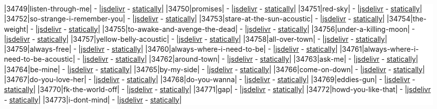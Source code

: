 |34749|listen-through-me| - |[jsdelivr](https://cdn.jsdelivr.net/gh/dbchord/c6-3-6/30001-35000/34501-35000/listen-through-me.png) - [statically](https://cdn.statically.io/gh/dbchord/c6-3-6/i/30001-35000/34501-35000/listen-through-me.png)|
|34750|promises| - |[jsdelivr](https://cdn.jsdelivr.net/gh/dbchord/c6-3-6/30001-35000/34501-35000/promises.png) - [statically](https://cdn.statically.io/gh/dbchord/c6-3-6/i/30001-35000/34501-35000/promises.png)|
|34751|red-sky| - |[jsdelivr](https://cdn.jsdelivr.net/gh/dbchord/c6-3-6/30001-35000/34501-35000/red-sky.png) - [statically](https://cdn.statically.io/gh/dbchord/c6-3-6/i/30001-35000/34501-35000/red-sky.png)|
|34752|so-strange-i-remember-you| - |[jsdelivr](https://cdn.jsdelivr.net/gh/dbchord/c6-3-6/30001-35000/34501-35000/so-strange-i-remember-you.png) - [statically](https://cdn.statically.io/gh/dbchord/c6-3-6/i/30001-35000/34501-35000/so-strange-i-remember-you.png)|
|34753|stare-at-the-sun-acoustic| - |[jsdelivr](https://cdn.jsdelivr.net/gh/dbchord/c6-3-6/30001-35000/34501-35000/stare-at-the-sun-acoustic.png) - [statically](https://cdn.statically.io/gh/dbchord/c6-3-6/i/30001-35000/34501-35000/stare-at-the-sun-acoustic.png)|
|34754|the-weight| - |[jsdelivr](https://cdn.jsdelivr.net/gh/dbchord/c6-3-6/30001-35000/34501-35000/the-weight.png) - [statically](https://cdn.statically.io/gh/dbchord/c6-3-6/i/30001-35000/34501-35000/the-weight.png)|
|34755|to-awake-and-avenge-the-dead| - |[jsdelivr](https://cdn.jsdelivr.net/gh/dbchord/c6-3-6/30001-35000/34501-35000/to-awake-and-avenge-the-dead.png) - [statically](https://cdn.statically.io/gh/dbchord/c6-3-6/i/30001-35000/34501-35000/to-awake-and-avenge-the-dead.png)|
|34756|under-a-killing-moon| - |[jsdelivr](https://cdn.jsdelivr.net/gh/dbchord/c6-3-6/30001-35000/34501-35000/under-a-killing-moon.png) - [statically](https://cdn.statically.io/gh/dbchord/c6-3-6/i/30001-35000/34501-35000/under-a-killing-moon.png)|
|34757|yellow-belly-acoustic| - |[jsdelivr](https://cdn.jsdelivr.net/gh/dbchord/c6-3-6/30001-35000/34501-35000/yellow-belly-acoustic.png) - [statically](https://cdn.statically.io/gh/dbchord/c6-3-6/i/30001-35000/34501-35000/yellow-belly-acoustic.png)|
|34758|all-over-town| - |[jsdelivr](https://cdn.jsdelivr.net/gh/dbchord/c6-3-6/30001-35000/34501-35000/all-over-town.png) - [statically](https://cdn.statically.io/gh/dbchord/c6-3-6/i/30001-35000/34501-35000/all-over-town.png)|
|34759|always-free| - |[jsdelivr](https://cdn.jsdelivr.net/gh/dbchord/c6-3-6/30001-35000/34501-35000/always-free.png) - [statically](https://cdn.statically.io/gh/dbchord/c6-3-6/i/30001-35000/34501-35000/always-free.png)|
|34760|always-where-i-need-to-be| - |[jsdelivr](https://cdn.jsdelivr.net/gh/dbchord/c6-3-6/30001-35000/34501-35000/always-where-i-need-to-be.png) - [statically](https://cdn.statically.io/gh/dbchord/c6-3-6/i/30001-35000/34501-35000/always-where-i-need-to-be.png)|
|34761|always-where-i-need-to-be-acoustic| - |[jsdelivr](https://cdn.jsdelivr.net/gh/dbchord/c6-3-6/30001-35000/34501-35000/always-where-i-need-to-be-acoustic.png) - [statically](https://cdn.statically.io/gh/dbchord/c6-3-6/i/30001-35000/34501-35000/always-where-i-need-to-be-acoustic.png)|
|34762|around-town| - |[jsdelivr](https://cdn.jsdelivr.net/gh/dbchord/c6-3-6/30001-35000/34501-35000/around-town.png) - [statically](https://cdn.statically.io/gh/dbchord/c6-3-6/i/30001-35000/34501-35000/around-town.png)|
|34763|ask-me| - |[jsdelivr](https://cdn.jsdelivr.net/gh/dbchord/c6-3-6/30001-35000/34501-35000/ask-me.png) - [statically](https://cdn.statically.io/gh/dbchord/c6-3-6/i/30001-35000/34501-35000/ask-me.png)|
|34764|be-mine| - |[jsdelivr](https://cdn.jsdelivr.net/gh/dbchord/c6-3-6/30001-35000/34501-35000/be-mine.png) - [statically](https://cdn.statically.io/gh/dbchord/c6-3-6/i/30001-35000/34501-35000/be-mine.png)|
|34765|by-my-side| - |[jsdelivr](https://cdn.jsdelivr.net/gh/dbchord/c6-3-6/30001-35000/34501-35000/by-my-side.png) - [statically](https://cdn.statically.io/gh/dbchord/c6-3-6/i/30001-35000/34501-35000/by-my-side.png)|
|34766|come-on-down| - |[jsdelivr](https://cdn.jsdelivr.net/gh/dbchord/c6-3-6/30001-35000/34501-35000/come-on-down.png) - [statically](https://cdn.statically.io/gh/dbchord/c6-3-6/i/30001-35000/34501-35000/come-on-down.png)|
|34767|do-you-love-her| - |[jsdelivr](https://cdn.jsdelivr.net/gh/dbchord/c6-3-6/30001-35000/34501-35000/do-you-love-her.png) - [statically](https://cdn.statically.io/gh/dbchord/c6-3-6/i/30001-35000/34501-35000/do-you-love-her.png)|
|34768|do-you-wanna| - |[jsdelivr](https://cdn.jsdelivr.net/gh/dbchord/c6-3-6/30001-35000/34501-35000/do-you-wanna.png) - [statically](https://cdn.statically.io/gh/dbchord/c6-3-6/i/30001-35000/34501-35000/do-you-wanna.png)|
|34769|eddies-gun| - |[jsdelivr](https://cdn.jsdelivr.net/gh/dbchord/c6-3-6/30001-35000/34501-35000/eddies-gun.png) - [statically](https://cdn.statically.io/gh/dbchord/c6-3-6/i/30001-35000/34501-35000/eddies-gun.png)|
|34770|fk-the-world-off| - |[jsdelivr](https://cdn.jsdelivr.net/gh/dbchord/c6-3-6/30001-35000/34501-35000/fk-the-world-off.png) - [statically](https://cdn.statically.io/gh/dbchord/c6-3-6/i/30001-35000/34501-35000/fk-the-world-off.png)|
|34771|gap| - |[jsdelivr](https://cdn.jsdelivr.net/gh/dbchord/c6-3-6/30001-35000/34501-35000/gap.png) - [statically](https://cdn.statically.io/gh/dbchord/c6-3-6/i/30001-35000/34501-35000/gap.png)|
|34772|howd-you-like-that| - |[jsdelivr](https://cdn.jsdelivr.net/gh/dbchord/c6-3-6/30001-35000/34501-35000/howd-you-like-that.png) - [statically](https://cdn.statically.io/gh/dbchord/c6-3-6/i/30001-35000/34501-35000/howd-you-like-that.png)|
|34773|i-dont-mind| - |[jsdelivr](https://cdn.jsdelivr.net/gh/dbchord/c6-3-6/30001-35000/34501-35000/i-dont-mind.png) - [statically](https://cdn.statically.io/gh/dbchord/c6-3-6/i/30001-35000/34501-35000/i-dont-mind.png)|
